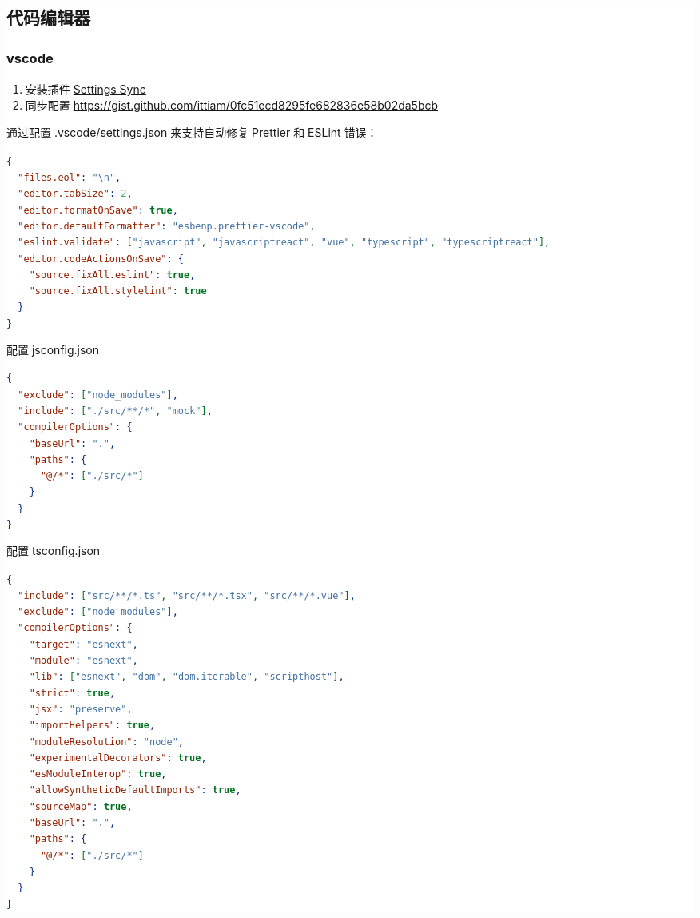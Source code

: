 ## 代码编辑器

### vscode

1. 安装插件 [Settings Sync](https://marketplace.visualstudio.com/items?itemName=Shan.code-settings-sync)
2. 同步配置 https://gist.github.com/ittiam/0fc51ecd8295fe682836e58b02da5bcb

通过配置 .vscode/settings.json 来支持自动修复 Prettier 和 ESLint 错误：

```json
{
  "files.eol": "\n",
  "editor.tabSize": 2,
  "editor.formatOnSave": true,
  "editor.defaultFormatter": "esbenp.prettier-vscode",
  "eslint.validate": ["javascript", "javascriptreact", "vue", "typescript", "typescriptreact"],
  "editor.codeActionsOnSave": {
    "source.fixAll.eslint": true,
    "source.fixAll.stylelint": true
  }
}
```

配置 jsconfig.json

```json
{
  "exclude": ["node_modules"],
  "include": ["./src/**/*", "mock"],
  "compilerOptions": {
    "baseUrl": ".",
    "paths": {
      "@/*": ["./src/*"]
    }
  }
}
```

配置 tsconfig.json

```json
{
  "include": ["src/**/*.ts", "src/**/*.tsx", "src/**/*.vue"],
  "exclude": ["node_modules"],
  "compilerOptions": {
    "target": "esnext",
    "module": "esnext",
    "lib": ["esnext", "dom", "dom.iterable", "scripthost"],
    "strict": true,
    "jsx": "preserve",
    "importHelpers": true,
    "moduleResolution": "node",
    "experimentalDecorators": true,
    "esModuleInterop": true,
    "allowSyntheticDefaultImports": true,
    "sourceMap": true,
    "baseUrl": ".",
    "paths": {
      "@/*": ["./src/*"]
    }
  }
}
```
